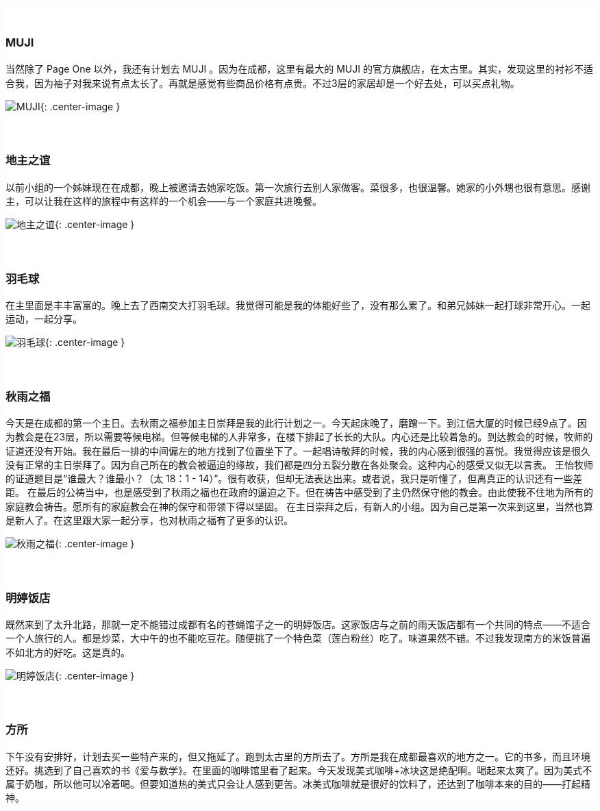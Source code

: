 <br/>

### MUJI

当然除了 Page One 以外，我还有计划去 MUJI 。因为在成都，这里有最大的 MUJI 的官方旗舰店，在太古里。其实，发现这里的衬衫不适合我，因为袖子对我来说有点太长了。再就是感觉有些商品价格有点贵。不过3层的家居却是一个好去处，可以买点礼物。

![MUJI](http://opbeqriq7.bkt.clouddn.com/MUJI.jpg){: .center-image }

<br/>

### 地主之谊

以前小组的一个姊妹现在在成都，晚上被邀请去她家吃饭。第一次旅行去别人家做客。菜很多，也很温馨。她家的小外甥也很有意思。感谢主，可以让我在这样的旅程中有这样的一个机会——与一个家庭共进晚餐。

![地主之谊](http://opbeqriq7.bkt.clouddn.com/JiaNan-Dinner.jpg){: .center-image }

<br/>

### 羽毛球

在主里面是丰丰富富的。晚上去了西南交大打羽毛球。我觉得可能是我的体能好些了，没有那么累了。和弟兄姊妹一起打球非常开心。一起运动，一起分享。

![羽毛球](http://opbeqriq7.bkt.clouddn.com/After-Badminton.jpg){: .center-image }

<br/>

### 秋雨之福

今天是在成都的第一个主日。去秋雨之福参加主日崇拜是我的此行计划之一。今天起床晚了，磨蹭一下。到江信大厦的时候已经9点了。因为教会是在23层，所以需要等候电梯。但等候电梯的人非常多，在楼下排起了长长的大队。内心还是比较着急的。到达教会的时候，牧师的证道还没有开始。我在最后一排的中间偏左的地方找到了位置坐下了。一起唱诗敬拜的时候，我的内心感到很强的喜悦。我觉得应该是很久没有正常的主日崇拜了。因为自己所在的教会被逼迫的缘故，我们都是四分五裂分散在各处聚会。这种内心的感受又似无以言表。
王怡牧师的证道题目是“谁最大？谁最小？（太 18：1 - 14）”。很有收获，但却无法表达出来。或者说，我只是听懂了，但离真正的认识还有一些差距。
在最后的公祷当中，也是感受到了秋雨之福也在政府的逼迫之下。但在祷告中感受到了主仍然保守他的教会。由此使我不住地为所有的家庭教会祷告。愿所有的家庭教会在神的保守和带领下得以坚固。
在主日崇拜之后，有新人的小组。因为自己是第一次来到这里，当然也算是新人了。在这里跟大家一起分享，也对秋雨之福有了更多的认识。

![秋雨之福](http://opbeqriq7.bkt.clouddn.com/Waiting.jpg){: .center-image }

<br/>

### 明婷饭店

既然来到了太升北路，那就一定不能错过成都有名的苍蝇馆子之一的明婷饭店。这家饭店与之前的雨天饭店都有一个共同的特点——不适合一个人旅行的人。都是炒菜，大中午的也不能吃豆花。随便挑了一个特色菜（莲白粉丝）吃了。味道果然不错。不过我发现南方的米饭普遍不如北方的好吃。这是真的。

![明婷饭店](http://opbeqriq7.bkt.clouddn.com/MingTing-Restaurant.jpg){: .center-image }

<br/>

### 方所

下午没有安排好，计划去买一些特产来的，但又拖延了。跑到太古里的方所去了。方所是我在成都最喜欢的地方之一。它的书多，而且环境还好。挑选到了自己喜欢的书《爱与数学》。在里面的咖啡馆里看了起来。今天发现美式咖啡+冰块这是绝配啊。喝起来太爽了。因为美式不属于奶咖，所以他可以冷着喝。但要知道热的美式只会让人感到更苦。冰美式咖啡就是很好的饮料了，还达到了咖啡本来的目的——打起精神。
